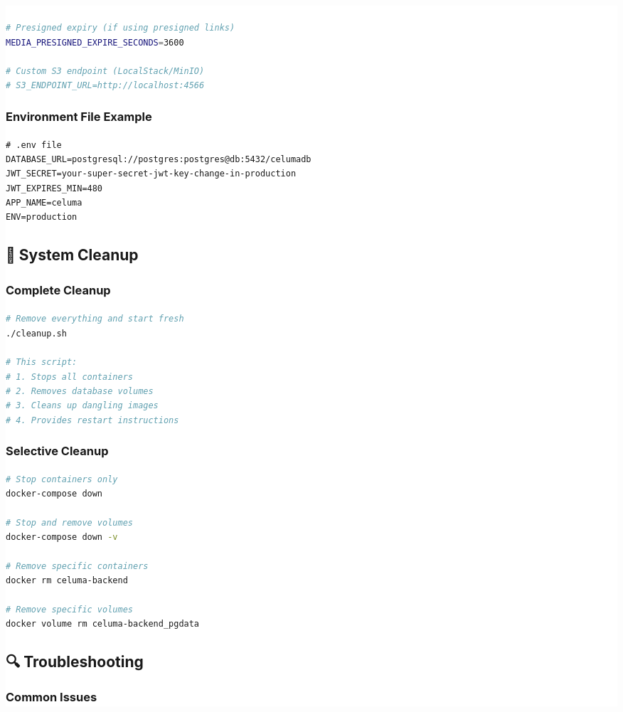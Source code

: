 ```bash

# Presigned expiry (if using presigned links)
MEDIA_PRESIGNED_EXPIRE_SECONDS=3600

# Custom S3 endpoint (LocalStack/MinIO)
# S3_ENDPOINT_URL=http://localhost:4566
```

### Environment File Example
```env
# .env file
DATABASE_URL=postgresql://postgres:postgres@db:5432/celumadb
JWT_SECRET=your-super-secret-jwt-key-change-in-production
JWT_EXPIRES_MIN=480
APP_NAME=celuma
ENV=production
```

## 🧹 System Cleanup

### Complete Cleanup
```bash
# Remove everything and start fresh
./cleanup.sh

# This script:
# 1. Stops all containers
# 2. Removes database volumes
# 3. Cleans up dangling images
# 4. Provides restart instructions
```

### Selective Cleanup
```bash
# Stop containers only
docker-compose down

# Stop and remove volumes
docker-compose down -v

# Remove specific containers
docker rm celuma-backend

# Remove specific volumes
docker volume rm celuma-backend_pgdata
```

## 🔍 Troubleshooting

### Common Issues
